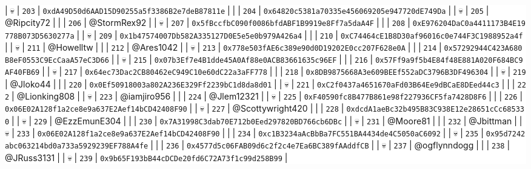 | 💀 | `203` | `0xdA49D50d6AAD15D90255a5f3386B2e7deB87811e` |
|  | `204` | `0x64820c5381a70335e456069205e947720dE749Da` |
| 💀 | `205` | @Ripcity72 |
|  | `206` | @StormRex92 |
| 💀 | `207` | `0x5fBccfbC090f0086bfdABF1B9919e8Ff7a5daA4F` |
|  | `208` | `0xE976204DaC0a4411173B4E19778B073D5630277a` |
| 💀 | `209` | `0x1b47574007Db582A335127D0E5e5e0b979A426a4` |
|  | `210` | `0xC74464cE1B8D30af96016c0e744F3C1988952a4f` |
| 💀 | `211` | @Howelltw |
|  | `212` | @Ares1042 |
| 💀 | `213` | `0x778e503fAE6c389e90d0D19202E0cc207F628e0A` |
|  | `214` | `0x57292944C423A680B8eF0553C9EcCaaA57eC3D66` |
| 💀 | `215` | `0x07b3Ef7e4B1dde45A0Af88e0ACB83661635c96EF` |
|  | `216` | `0x57Ff9a9f5b4E84f48E881A020F684BC9AF40FB69` |
| 💀 | `217` | `0x64ec73Dac2CB80462eC949C10e60dC22a3aFF778` |
|  | `218` | `0x8DB9875668A3e609BEEf552aDC3796B3DF496304` |
| 💀 | `219` | @Jloko44 |
|  | `220` | `0x0Ef50918003a802A236E329Ff2239bC1d8da8d01` |
| 💀 | `221` | `0xC2f0437a4651670aFd03B64Ee9dBCaE8DEed44c3` |
|  | `222` | @Lionking808 |
| 💀 | `223` | @iamjiro956 |
|  | `224` | @Jlem12321 |
| 💀 | `225` | `0xF40590fc8B477B861e98f227936CF5fa7428D8F6` |
|  | `226` | `0x06E02A128f1a2ce8e9a637E2Aef14bCD42408F90` |
| 💀 | `227` | @Scottywright420 |
|  | `228` | `0xdcdA1aeBc32b495B83C938E12e28651cCc685330` |
| 💀 | `229` | @EzzEmunE304 |
|  | `230` | `0x7A31998C3dab70E712b0Eed297820BD766cb6DBc` |
| 💀 | `231` | @Moore81 |
|  | `232` | @Jbittman |
| 💀 | `233` | `0x06E02A128f1a2ce8e9a637E2Aef14bCD42408F90` |
|  | `234` | `0xc1B3234aAcBbBa7FC551BA4434de4C5050aC6092` |
| 💀 | `235` | `0x95d7242abc063214bd0a733a5929239EF788A4fe` |
|  | `236` | `0x4577d5c06FAB09d6c2f2c4e7Ea6BC389fAAddfCB` |
| 💀 | `237` | @ogflynndogg |
|  | `238` | @JRuss3131 |
| 💀 | `239` | `0x9b65F193bB44cDCDe20fd6C72A73f1c99d258B99` |